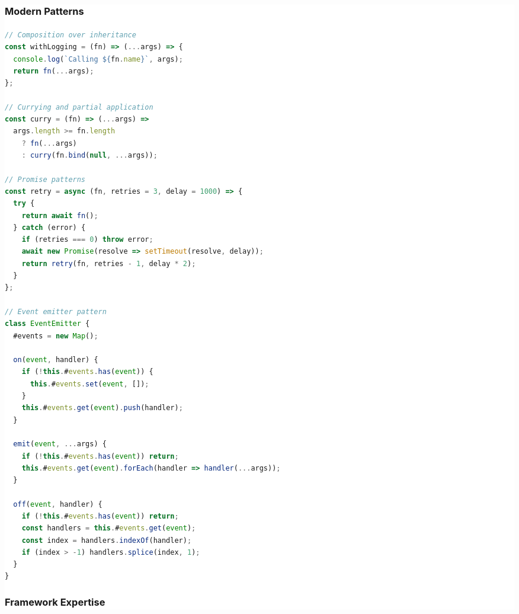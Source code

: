 ### Modern Patterns
```javascript
// Composition over inheritance
const withLogging = (fn) => (...args) => {
  console.log(`Calling ${fn.name}`, args);
  return fn(...args);
};

// Currying and partial application  
const curry = (fn) => (...args) =>
  args.length >= fn.length 
    ? fn(...args)
    : curry(fn.bind(null, ...args));

// Promise patterns
const retry = async (fn, retries = 3, delay = 1000) => {
  try {
    return await fn();
  } catch (error) {
    if (retries === 0) throw error;
    await new Promise(resolve => setTimeout(resolve, delay));
    return retry(fn, retries - 1, delay * 2);
  }
};

// Event emitter pattern
class EventEmitter {
  #events = new Map();
  
  on(event, handler) {
    if (!this.#events.has(event)) {
      this.#events.set(event, []);
    }
    this.#events.get(event).push(handler);
  }
  
  emit(event, ...args) {
    if (!this.#events.has(event)) return;
    this.#events.get(event).forEach(handler => handler(...args));
  }
  
  off(event, handler) {
    if (!this.#events.has(event)) return;
    const handlers = this.#events.get(event);
    const index = handlers.indexOf(handler);
    if (index > -1) handlers.splice(index, 1);
  }
}
```

### Framework Expertise
